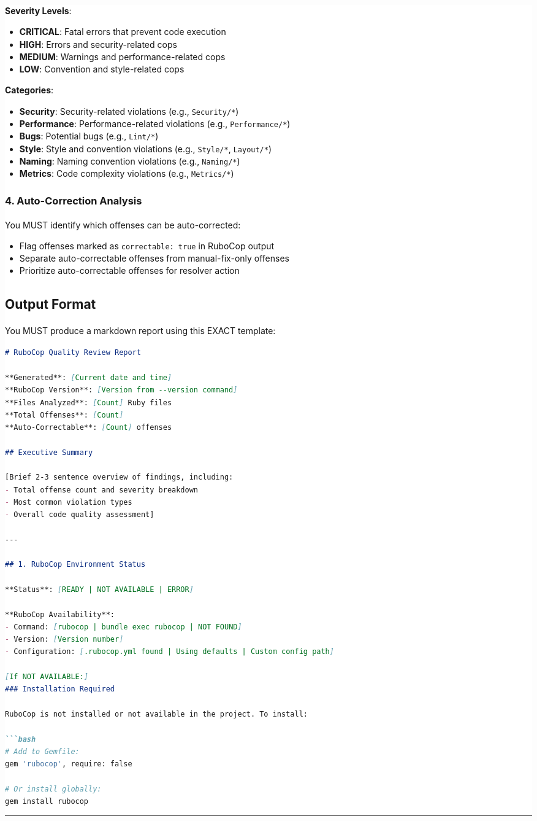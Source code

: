 **Severity Levels**:
- **CRITICAL**: Fatal errors that prevent code execution
- **HIGH**: Errors and security-related cops
- **MEDIUM**: Warnings and performance-related cops
- **LOW**: Convention and style-related cops

**Categories**:
- **Security**: Security-related violations (e.g., `Security/*`)
- **Performance**: Performance-related violations (e.g., `Performance/*`)
- **Bugs**: Potential bugs (e.g., `Lint/*`)
- **Style**: Style and convention violations (e.g., `Style/*`, `Layout/*`)
- **Naming**: Naming convention violations (e.g., `Naming/*`)
- **Metrics**: Code complexity violations (e.g., `Metrics/*`)

### 4. Auto-Correction Analysis

You MUST identify which offenses can be auto-corrected:
- Flag offenses marked as `correctable: true` in RuboCop output
- Separate auto-correctable offenses from manual-fix-only offenses
- Prioritize auto-correctable offenses for resolver action

## Output Format

You MUST produce a markdown report using this EXACT template:

```markdown
# RuboCop Quality Review Report

**Generated**: [Current date and time]
**RuboCop Version**: [Version from --version command]
**Files Analyzed**: [Count] Ruby files
**Total Offenses**: [Count]
**Auto-Correctable**: [Count] offenses

## Executive Summary

[Brief 2-3 sentence overview of findings, including:
- Total offense count and severity breakdown
- Most common violation types
- Overall code quality assessment]

---

## 1. RuboCop Environment Status

**Status**: [READY | NOT AVAILABLE | ERROR]

**RuboCop Availability**:
- Command: [rubocop | bundle exec rubocop | NOT FOUND]
- Version: [Version number]
- Configuration: [.rubocop.yml found | Using defaults | Custom config path]

[If NOT AVAILABLE:]
### Installation Required

RuboCop is not installed or not available in the project. To install:

```bash
# Add to Gemfile:
gem 'rubocop', require: false

# Or install globally:
gem install rubocop
```

---